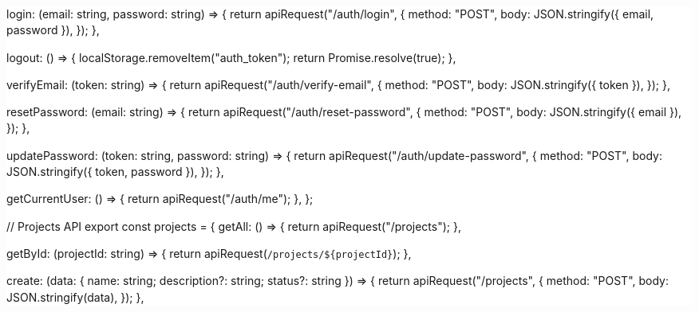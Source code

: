   login: (email: string, password: string) => {
    return apiRequest("/auth/login", {
      method: "POST",
      body: JSON.stringify({ email, password }),
    });
  },

  logout: () => {
    localStorage.removeItem("auth_token");
    return Promise.resolve(true);
  },

  verifyEmail: (token: string) => {
    return apiRequest("/auth/verify-email", {
      method: "POST",
      body: JSON.stringify({ token }),
    });
  },

  resetPassword: (email: string) => {
    return apiRequest("/auth/reset-password", {
      method: "POST",
      body: JSON.stringify({ email }),
    });
  },

  updatePassword: (token: string, password: string) => {
    return apiRequest("/auth/update-password", {
      method: "POST",
      body: JSON.stringify({ token, password }),
    });
  },

  getCurrentUser: () => {
    return apiRequest("/auth/me");
  },
};

// Projects API
export const projects = {
  getAll: () => {
    return apiRequest("/projects");
  },

  getById: (projectId: string) => {
    return apiRequest(`/projects/${projectId}`);
  },

  create: (data: { name: string; description?: string; status?: string }) => {
    return apiRequest("/projects", {
      method: "POST",
      body: JSON.stringify(data),
    });
  },

